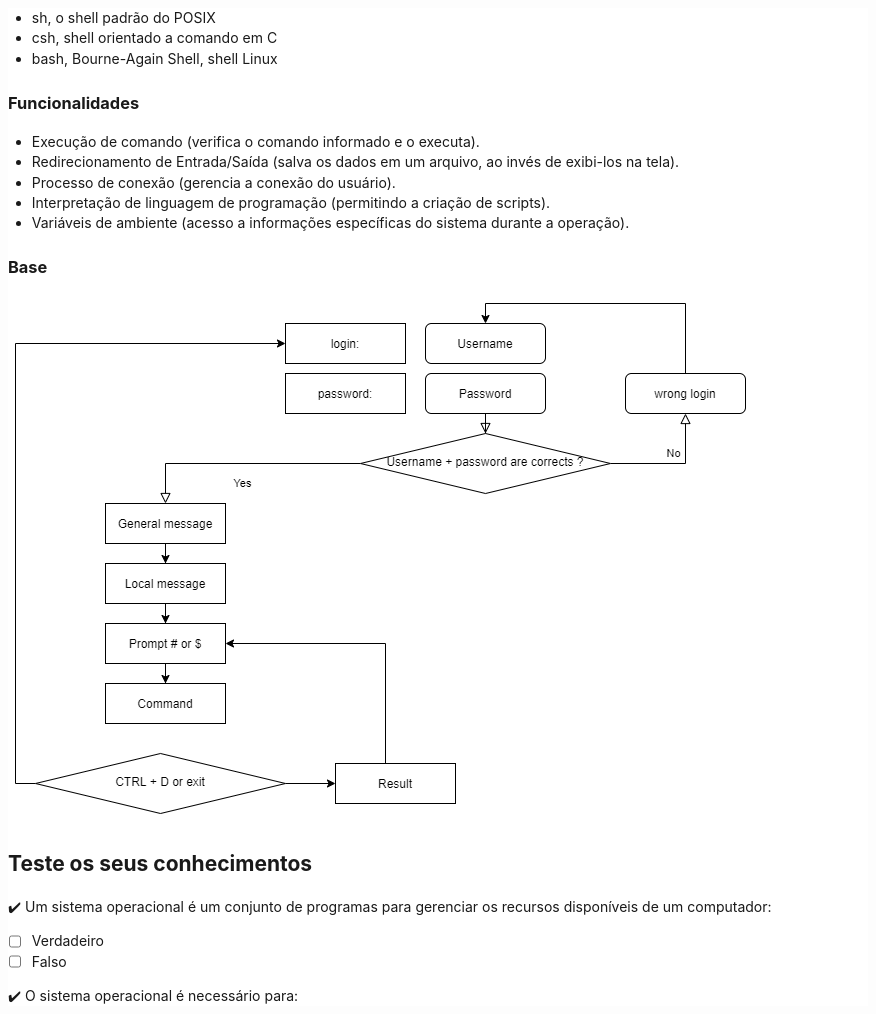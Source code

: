 * sh, o shell padrão do POSIX
* csh, shell orientado a comando em C
* bash, Bourne-Again Shell, shell Linux

### Funcionalidades

* Execução de comando (verifica o comando informado e o executa).
* Redirecionamento de Entrada/Saída (salva os dados em um arquivo, ao invés de exibi-los na tela).
* Processo de conexão (gerencia a conexão do usuário).
* Interpretação de linguagem de programação (permitindo a criação de scripts).
* Variáveis de ambiente (acesso a informações específicas do sistema durante a operação).

### Base

![Princípio de operação do SHELL](images/shell-principle.png)

## Teste os seus conhecimentos

:heavy_check_mark: Um sistema operacional é um conjunto de programas para gerenciar os recursos disponíveis de um computador:

- [ ] Verdadeiro
- [ ] Falso

:heavy_check_mark: O sistema operacional é necessário para:
